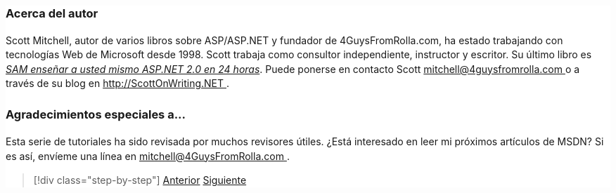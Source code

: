 
### <a name="about-the-author"></a>Acerca del autor

Scott Mitchell, autor de varios libros sobre ASP/ASP.NET y fundador de 4GuysFromRolla.com, ha estado trabajando con tecnologías Web de Microsoft desde 1998. Scott trabaja como consultor independiente, instructor y escritor. Su último libro es *[SAM enseñar a usted mismo ASP.NET 2.0 en 24 horas](https://www.amazon.com/exec/obidos/ASIN/0672327384/4guysfromrollaco)*. Puede ponerse en contacto Scott [ mitchell@4guysfromrolla.com ](mailto:mitchell@4guysfromrolla.com) o a través de su blog en [ http://ScottOnWriting.NET ](http://scottonwriting.net/).

### <a name="special-thanks-to"></a>Agradecimientos especiales a...

Esta serie de tutoriales ha sido revisada por muchos revisores útiles. ¿Está interesado en leer mi próximos artículos de MSDN? Si es así, envíeme una línea en [ mitchell@4GuysFromRolla.com ](mailto:mitchell@4GuysFromRolla.com).

> [!div class="step-by-step"]
> [Anterior](user-based-authorization-cs.md)
> [Siguiente](creating-the-membership-schema-in-sql-server-vb.md)
